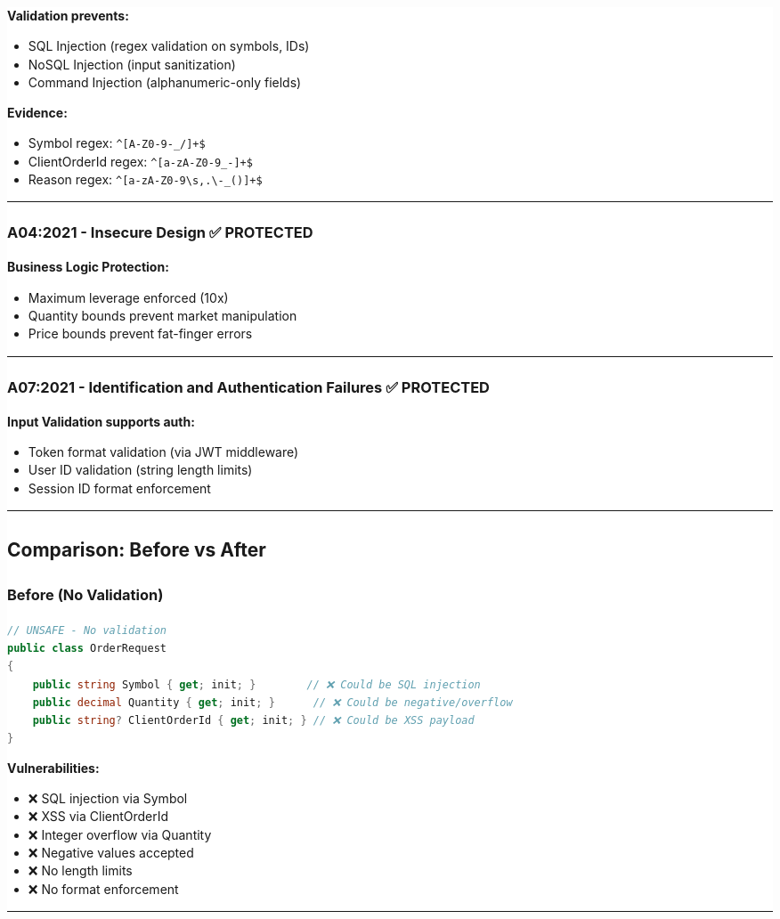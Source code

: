 **Validation prevents:**
- SQL Injection (regex validation on symbols, IDs)
- NoSQL Injection (input sanitization)
- Command Injection (alphanumeric-only fields)

**Evidence:**
- Symbol regex: `^[A-Z0-9-_/]+$`
- ClientOrderId regex: `^[a-zA-Z0-9_-]+$`
- Reason regex: `^[a-zA-Z0-9\s,.\-_()]+$`

---

### A04:2021 - Insecure Design ✅ **PROTECTED**

**Business Logic Protection:**
- Maximum leverage enforced (10x)
- Quantity bounds prevent market manipulation
- Price bounds prevent fat-finger errors

---

### A07:2021 - Identification and Authentication Failures ✅ **PROTECTED**

**Input Validation supports auth:**
- Token format validation (via JWT middleware)
- User ID validation (string length limits)
- Session ID format enforcement

---

## Comparison: Before vs After

### Before (No Validation)

```csharp
// UNSAFE - No validation
public class OrderRequest
{
    public string Symbol { get; init; }        // ❌ Could be SQL injection
    public decimal Quantity { get; init; }      // ❌ Could be negative/overflow
    public string? ClientOrderId { get; init; } // ❌ Could be XSS payload
}
```

**Vulnerabilities:**
- ❌ SQL injection via Symbol
- ❌ XSS via ClientOrderId
- ❌ Integer overflow via Quantity
- ❌ Negative values accepted
- ❌ No length limits
- ❌ No format enforcement

---
